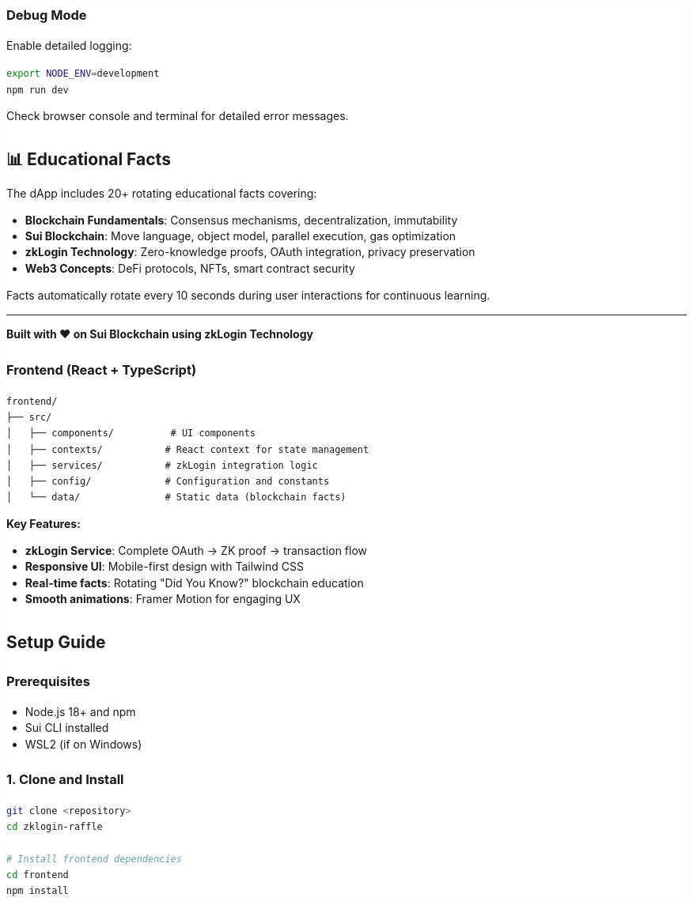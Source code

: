 ### Debug Mode
Enable detailed logging:
```bash
export NODE_ENV=development
npm run dev
```

Check browser console and terminal for detailed error messages.

## 📊 Educational Facts

The dApp includes 20+ rotating educational facts covering:
- **Blockchain Fundamentals**: Consensus mechanisms, decentralization, immutability
- **Sui Blockchain**: Move language, object model, parallel execution, gas optimization
- **zkLogin Technology**: Zero-knowledge proofs, OAuth integration, privacy preservation
- **Web3 Concepts**: DeFi protocols, NFTs, smart contract security

Facts automatically rotate every 10 seconds during user interactions for continuous learning.

---

**Built with ❤️ on Sui Blockchain using zkLogin Technology**

### Frontend (React + TypeScript)
```
frontend/
├── src/
│   ├── components/          # UI components
│   ├── contexts/           # React context for state management
│   ├── services/           # zkLogin integration logic
│   ├── config/             # Configuration and constants
│   └── data/               # Static data (blockchain facts)
```

**Key Features:**
- **zkLogin Service**: Complete OAuth → ZK proof → transaction flow
- **Responsive UI**: Mobile-first design with Tailwind CSS
- **Real-time facts**: Rotating "Did You Know?" blockchain education
- **Smooth animations**: Framer Motion for engaging UX

## Setup Guide

### Prerequisites
- Node.js 18+ and npm
- Sui CLI installed
- WSL2 (if on Windows)

### 1. Clone and Install
```bash
git clone <repository>
cd zklogin-raffle

# Install frontend dependencies
cd frontend
npm install
```
